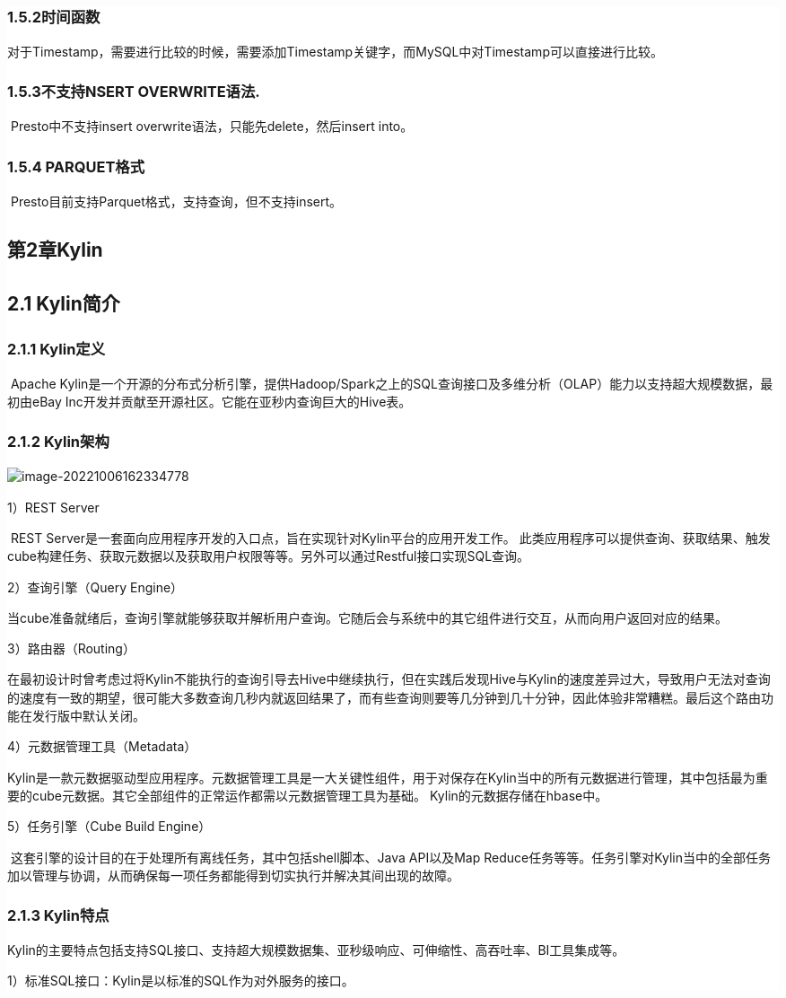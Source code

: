 ### 1.5.2时间函数

​		对于Timestamp，需要进行比较的时候，需要添加Timestamp关键字，而MySQL中对Timestamp可以直接进行比较。

### 1.5.3不支持NSERT OVERWRITE语法.

​		Presto中不支持insert overwrite语法，只能先delete，然后insert into。

### 1.5.4 PARQUET格式

​		Presto目前支持Parquet格式，支持查询，但不支持insert。

## 第2章Kylin

## 2.1 Kylin简介

### 2.1.1 Kylin定义

​		Apache Kylin是一个开源的分布式分析引擎，提供Hadoop/Spark之上的SQL查询接口及多维分析（OLAP）能力以支持超大规模数据，最初由eBay Inc开发并贡献至开源社区。它能在亚秒内查询巨大的Hive表。

### 2.1.2 Kylin架构

![image-20221006162334778](https://pic-1313413291.cos.ap-nanjing.myqcloud.com/image-20221006162334778.png)

1）REST Server

​		REST Server是一套面向应用程序开发的入口点，旨在实现针对Kylin平台的应用开发工作。 此类应用程序可以提供查询、获取结果、触发cube构建任务、获取元数据以及获取用户权限等等。另外可以通过Restful接口实现SQL查询。

2）查询引擎（Query Engine）

​		当cube准备就绪后，查询引擎就能够获取并解析用户查询。它随后会与系统中的其它组件进行交互，从而向用户返回对应的结果。 

3）路由器（Routing）

​		在最初设计时曾考虑过将Kylin不能执行的查询引导去Hive中继续执行，但在实践后发现Hive与Kylin的速度差异过大，导致用户无法对查询的速度有一致的期望，很可能大多数查询几秒内就返回结果了，而有些查询则要等几分钟到几十分钟，因此体验非常糟糕。最后这个路由功能在发行版中默认关闭。

4）元数据管理工具（Metadata）

​		Kylin是一款元数据驱动型应用程序。元数据管理工具是一大关键性组件，用于对保存在Kylin当中的所有元数据进行管理，其中包括最为重要的cube元数据。其它全部组件的正常运作都需以元数据管理工具为基础。 Kylin的元数据存储在hbase中。 

5）任务引擎（Cube Build Engine）

​		这套引擎的设计目的在于处理所有离线任务，其中包括shell脚本、Java API以及Map Reduce任务等等。任务引擎对Kylin当中的全部任务加以管理与协调，从而确保每一项任务都能得到切实执行并解决其间出现的故障。

### 2.1.3 Kylin特点

Kylin的主要特点包括支持SQL接口、支持超大规模数据集、亚秒级响应、可伸缩性、高吞吐率、BI工具集成等。

1）标准SQL接口：Kylin是以标准的SQL作为对外服务的接口。

